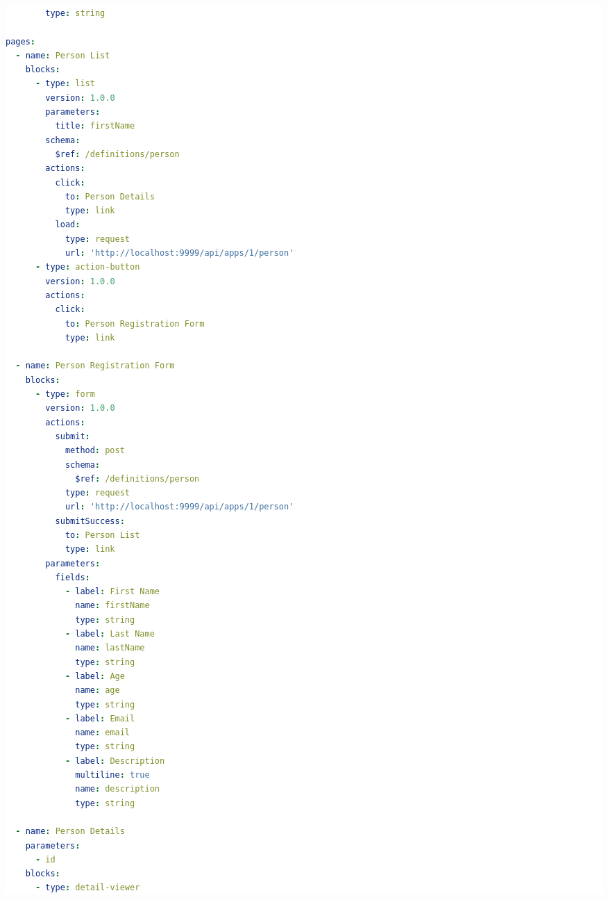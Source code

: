 ```yaml
        type: string

pages:
  - name: Person List
    blocks:
      - type: list
        version: 1.0.0
        parameters:
          title: firstName
        schema:
          $ref: /definitions/person
        actions:
          click:
            to: Person Details
            type: link
          load:
            type: request
            url: 'http://localhost:9999/api/apps/1/person'
      - type: action-button
        version: 1.0.0
        actions:
          click:
            to: Person Registration Form
            type: link

  - name: Person Registration Form
    blocks:
      - type: form
        version: 1.0.0
        actions:
          submit:
            method: post
            schema:
              $ref: /definitions/person
            type: request
            url: 'http://localhost:9999/api/apps/1/person'
          submitSuccess:
            to: Person List
            type: link
        parameters:
          fields:
            - label: First Name
              name: firstName
              type: string
            - label: Last Name
              name: lastName
              type: string
            - label: Age
              name: age
              type: string
            - label: Email
              name: email
              type: string
            - label: Description
              multiline: true
              name: description
              type: string

  - name: Person Details
    parameters:
      - id
    blocks:
      - type: detail-viewer
```